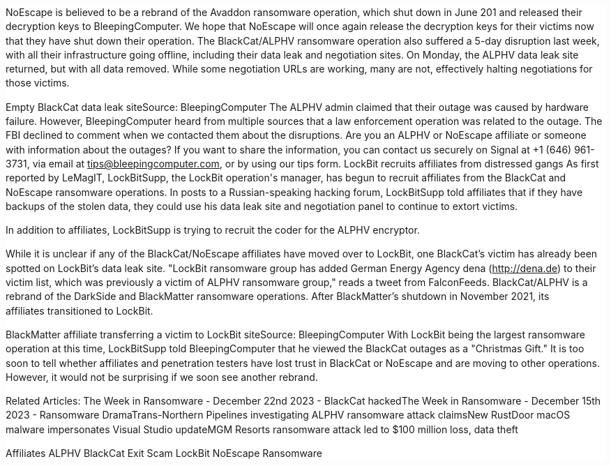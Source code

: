 NoEscape is believed to be a rebrand of the Avaddon ransomware operation, which shut down in June 201 and released their decryption keys to BleepingComputer. We hope that NoEscape will once again release the decryption keys for their victims now that they have shut down their operation.
The BlackCat/ALPHV ransomware operation also suffered a 5-day disruption last week, with all their infrastructure going offline, including their data leak and negotiation sites.
On Monday, the ALPHV data leak site returned, but with all data removed. While some negotiation URLs are working, many are not, effectively halting negotiations for those victims.

Empty BlackCat data leak siteSource: BleepingComputer
The ALPHV admin claimed that their outage was caused by hardware failure. However, BleepingComputer heard from multiple sources that a law enforcement operation was related to the outage.
The FBI declined to comment when we contacted them about the disruptions.
Are you an ALPHV or NoEscape affiliate or someone with information about the outages? If you want to share the information, you can contact us securely on Signal at +1 (646) 961-3731, via email at tips@bleepingcomputer.com, or by using our tips form.
LockBit recruits affiliates from distressed gangs
As first reported by LeMagIT, LockBitSupp, the LockBit operation's manager, has begun to recruit affiliates from the BlackCat and NoEscape ransomware operations.
In posts to a Russian-speaking hacking forum, LockBitSupp told affiliates that if they have backups of the stolen data, they could use his data leak site and negotiation panel to continue to extort victims. 

In addition to affiliates, LockBitSupp is trying to recruit the coder for the ALPHV encryptor.

While it is unclear if any of the BlackCat/NoEscape affiliates have moved over to LockBit, one BlackCat’s victim has already been spotted on LockBit’s data leak site.
"LockBit ransomware group has added German Energy Agency dena (http://dena.de) to their victim list, which was previously a victim of ALPHV ransomware group," reads a tweet from FalconFeeds.
BlackCat/ALPHV is a rebrand of the DarkSide and BlackMatter ransomware operations. After BlackMatter’s shutdown in November 2021, its affiliates transitioned to LockBit.

BlackMatter affiliate transferring a victim to LockBit siteSource: BleepingComputer
With LockBit being the largest ransomware operation at this time, LockBitSupp told BleepingComputer that he viewed the BlackCat outages as a "Christmas Gift."
It is too soon to tell whether affiliates and penetration testers have lost trust in BlackCat or NoEscape and are moving to other operations. However, it would not be surprising if we soon see another rebrand.

Related Articles:
The Week in Ransomware - December 22nd 2023 - BlackCat hackedThe Week in Ransomware - December 15th 2023 - Ransomware DramaTrans-Northern Pipelines investigating ALPHV ransomware attack claimsNew RustDoor macOS malware impersonates Visual Studio updateMGM Resorts ransomware attack led to $100 million loss, data theft








Affiliates
ALPHV
BlackCat
Exit Scam
LockBit
NoEscape
Ransomware
